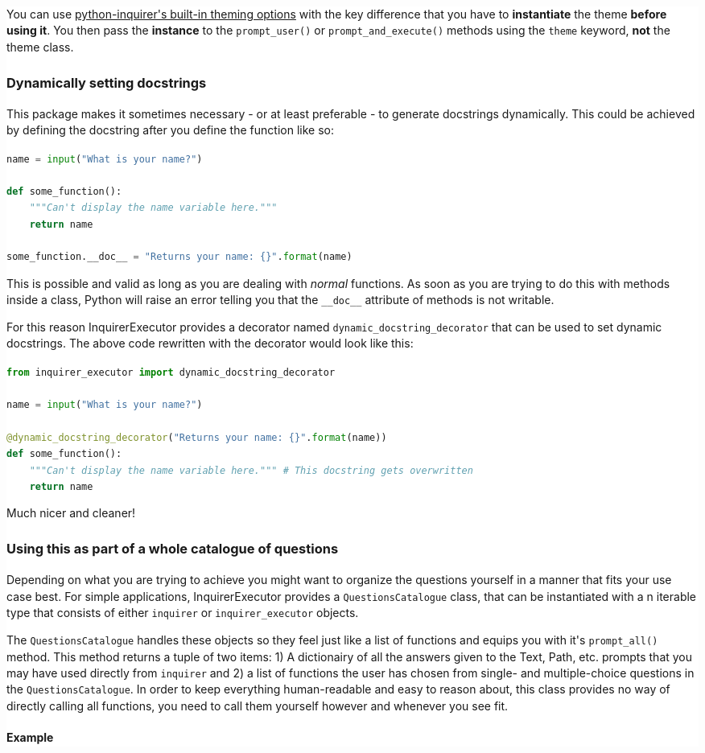 You can use [python-inquirer's built-in theming options](https://magmax.org/python-inquirer/usage.html#themes) with the key difference that you have to **instantiate** the theme **before using it**. You then pass the **instance** to the `prompt_user()` or `prompt_and_execute()` methods using the `theme` keyword, **not** the theme class.

### Dynamically setting docstrings

This package makes it sometimes necessary - or at least preferable - to generate docstrings dynamically. This could be achieved by defining the docstring after you define the function like so:

```python
name = input("What is your name?")

def some_function():
    """Can't display the name variable here."""
    return name

some_function.__doc__ = "Returns your name: {}".format(name)
```
This is possible and valid as long as you are dealing with *normal* functions. As soon as you are trying to do this with methods inside a class, Python will raise an error telling you that the `__doc__` attribute of methods is not writable.

For this reason InquirerExecutor provides a decorator named `dynamic_docstring_decorator` that can be used to set dynamic docstrings. The above code rewritten with the decorator would look like this:

```python
from inquirer_executor import dynamic_docstring_decorator

name = input("What is your name?")

@dynamic_docstring_decorator("Returns your name: {}".format(name))
def some_function():
    """Can't display the name variable here.""" # This docstring gets overwritten
    return name
```

Much nicer and cleaner!

### Using this as part of a whole catalogue of questions

Depending on what you are trying to achieve you might want to organize the questions yourself in a manner that fits your use case best. For simple applications, InquirerExecutor provides a `QuestionsCatalogue` class, that can be instantiated with a n iterable type that consists of either `inquirer` or `inquirer_executor` objects. 

The `QuestionsCatalogue` handles these objects so they feel just like a list of functions and equips you with it's `prompt_all()` method. This method returns a tuple of two items: 1) A dictionairy of all the answers given to the Text, Path, etc. prompts that you may have used directly from `inquirer` and 2) a list of functions the user has chosen from single- and multiple-choice questions in the `QuestionsCatalogue`. In order to keep everything human-readable and easy to reason about, this class provides no way of directly calling all functions, you need to call them yourself however and whenever you see fit.

#### Example
